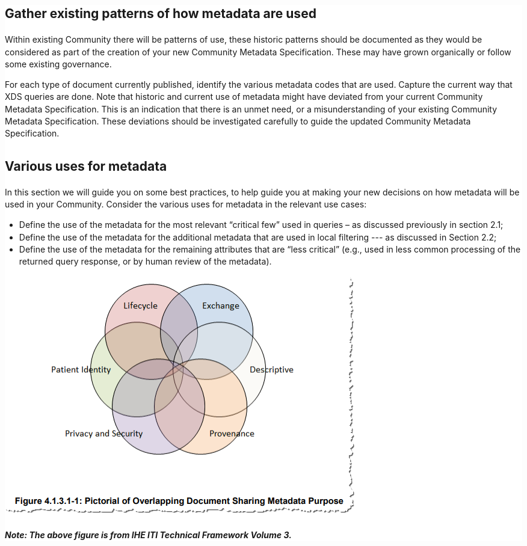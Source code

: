 ## Gather existing patterns of how metadata are used 

Within existing Community there will be patterns of use, these historic patterns should be documented as they would be considered as part of the creation of your new Community Metadata Specification. These may have grown organically or follow some existing governance.  

For each type of document currently published, identify the various metadata codes that are used. Capture the current way that XDS queries are done. Note that historic and current use of metadata might have deviated from your current Community Metadata Specification. This is an indication that there is an unmet need, or a misunderstanding of your existing Community Metadata Specification. These deviations should be investigated carefully to guide the updated Community Metadata Specification.

## Various uses for metadata

In this section we will guide you on some best practices, to help guide you at making your new decisions on how metadata will be used in your Community. Consider the various uses for metadata in the relevant use cases:

* Define the use of the metadata for the most relevant “critical few” used in queries – as discussed previously in section 2.1;
* Define the use of the metadata for the additional metadata that are used in local filtering --- as discussed in Section 2.2;
* Define the use of the metadata for the remaining attributes that are “less critical” (e.g., used in less common processing of the returned query response, or by human review of the metadata). 

![Overlapping Document Sharing](../img/overlapping_document_sharing.png)

##### Note: The above figure is from IHE ITI Technical Framework Volume 3.
